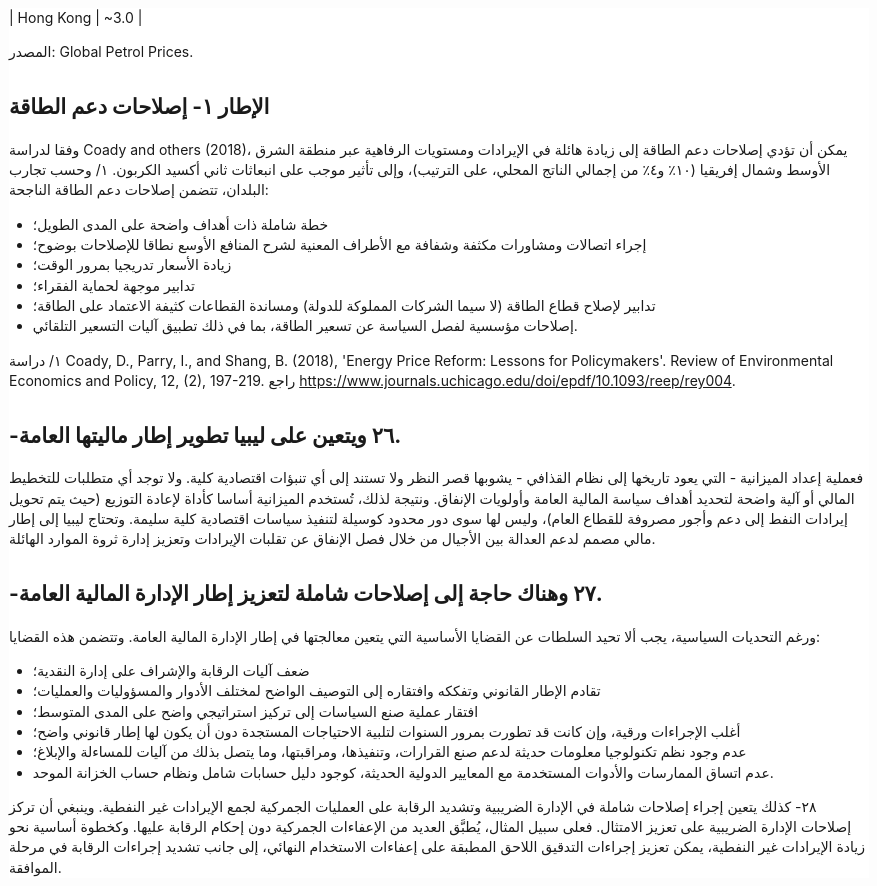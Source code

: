| Hong Kong      |  ~3.0                                             |

المصدر: Global Petrol Prices.

## الإطار ١- إصلاحات دعم الطاقة

وفقا لدراسة Coady and others (2018)، يمكن أن تؤدي إصلاحات دعم الطاقة إلى زيادة هائلة في الإيرادات ومستويات الرفاهية عبر منطقة الشرق الأوسط وشمال إفريقيا (١٠٪ و٤٪ من إجمالي الناتج المحلي، على الترتيب)، وإلى تأثير موجب على انبعاثات ثاني أكسيد الكربون. ١/ وحسب تجارب البلدان، تتضمن إصلاحات دعم الطاقة الناجحة:

* خطة شاملة ذات أهداف واضحة على المدى الطويل؛
* إجراء اتصالات ومشاورات مكثفة وشفافة مع الأطراف المعنية لشرح المنافع الأوسع نطاقا للإصلاحات بوضوح؛
* زيادة الأسعار تدريجيا بمرور الوقت؛
* تدابير موجهة لحماية الفقراء؛
* تدابير لإصلاح قطاع الطاقة (لا سيما الشركات المملوكة للدولة) ومساندة القطاعات كثيفة الاعتماد على الطاقة؛
* إصلاحات مؤسسية لفصل السياسة عن تسعير الطاقة، بما في ذلك تطبيق آليات التسعير التلقائي.

١/ دراسة Coady, D., Parry, I., and Shang, B. (2018), 'Energy Price Reform: Lessons for Policymakers'. Review of Environmental Economics and Policy, 12, (2), 197-219. راجع https://www.journals.uchicago.edu/doi/epdf/10.1093/reep/rey004.

## -٢٦ ويتعين على ليبيا تطوير إطار ماليتها العامة. 

فعملية إعداد الميزانية - التي يعود تاريخها إلى نظام القذافي - يشوبها قصر النظر ولا تستند إلى أي تنبؤات اقتصادية كلية. ولا توجد أي متطلبات للتخطيط المالي أو آلية واضحة لتحديد أهداف سياسة المالية العامة وأولويات الإنفاق. ونتيجة لذلك، تُستخدم الميزانية أساسا كأداة لإعادة التوزيع (حيث يتم تحويل إيرادات النفط إلى دعم وأجور مصروفة للقطاع العام)، وليس لها سوى دور محدود كوسيلة لتنفيذ سياسات اقتصادية كلية سليمة. وتحتاج ليبيا إلى إطار مالي مصمم لدعم العدالة بين الأجيال من خلال فصل الإنفاق عن تقلبات الإيرادات وتعزيز إدارة ثروة الموارد الهائلة.

## -٢٧ وهناك حاجة إلى إصلاحات شاملة لتعزيز إطار الإدارة المالية العامة. 

ورغم التحديات السياسية، يجب ألا تحيد السلطات عن القضايا الأساسية التي يتعين معالجتها في إطار الإدارة المالية العامة. وتتضمن هذه القضايا:

* ضعف آليات الرقابة والإشراف على إدارة النقدية؛
* تقادم الإطار القانوني وتفككه وافتقاره إلى التوصيف الواضح لمختلف الأدوار والمسؤوليات والعمليات؛
* افتقار عملية صنع السياسات إلى تركيز استراتيجي واضح على المدى المتوسط؛
* أغلب الإجراءات ورقية، وإن كانت قد تطورت بمرور السنوات لتلبية الاحتياجات المستجدة دون أن يكون لها إطار قانوني واضح؛
* عدم وجود نظم تكنولوجيا معلومات حديثة لدعم صنع القرارات، وتنفيذها، ومراقبتها، وما يتصل بذلك من آليات للمساءلة والإبلاغ؛
* عدم اتساق الممارسات والأدوات المستخدمة مع المعايير الدولية الحديثة، كوجود دليل حسابات شامل ونظام حساب الخزانة الموحد.


٢٨- كذلك يتعين إجراء إصلاحات شاملة في الإدارة الضريبية وتشديد الرقابة على العمليات الجمركية لجمع الإيرادات غير النفطية. وينبغي أن تركز إصلاحات الإدارة الضريبية على تعزيز الامتثال. فعلى سبيل المثال، يُطبَّق العديد من الإعفاءات الجمركية دون إحكام الرقابة عليها. وكخطوة أساسية نحو زيادة الإيرادات غير النفطية، يمكن تعزيز إجراءات التدقيق اللاحق المطبقة على إعفاءات الاستخدام النهائي، إلى جانب تشديد إجراءات الرقابة في مرحلة الموافقة.
